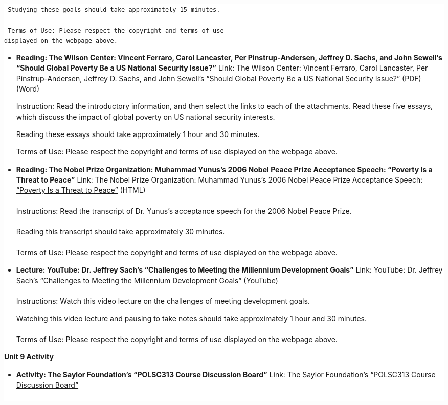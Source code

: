      Studying these goals should take approximately 15 minutes.  
        
     Terms of Use: Please respect the copyright and terms of use
    displayed on the webpage above.

-   **Reading: The Wilson Center: Vincent Ferraro, Carol Lancaster, Per
    Pinstrup-Andersen, Jeffrey D. Sachs, and John Sewell’s “Should
    Global Poverty Be a US National Security Issue?”**
    Link: The Wilson Center: Vincent Ferraro, Carol Lancaster, Per
    Pinstrup-Andersen, Jeffrey D. Sachs, and John Sewell’s [“Should
    Global Poverty Be a US National Security
    Issue?”](http://www.wilsoncenter.org/article/should-global-poverty-be-considered-us-national-security-issue) (PDF)
    (Word)  
      
     Instruction: Read the introductory information, and then select the
    links to each of the attachments. Read these five essays, which
    discuss the impact of global poverty on US national security
    interests.  
      
     Reading these essays should take approximately 1 hour and 30
    minutes.  
      
     Terms of Use: Please respect the copyright and terms of use
    displayed on the webpage above.

-   **Reading: The Nobel Prize Organization: Muhammad Yunus’s 2006 Nobel
    Peace Prize Acceptance Speech: “Poverty Is a Threat to Peace”**
    Link: The Nobel Prize Organization: Muhammad Yunus’s 2006 Nobel
    Peace Prize Acceptance Speech: [“Poverty Is a Threat to
    Peace”](http://nobelprize.org/nobel_prizes/peace/laureates/2006/yunus-lecture-en.html) (HTML)  
        
     Instructions: Read the transcript of Dr. Yunus’s acceptance speech
    for the 2006 Nobel Peace Prize.  
        
     Reading this transcript should take approximately 30 minutes.  
        
     Terms of Use: Please respect the copyright and terms of use
    displayed on the webpage above.

-   **Lecture: YouTube: Dr. Jeffrey Sach’s “Challenges to Meeting the
    Millennium Development Goals”**
    Link: YouTube: Dr. Jeffrey Sach’s [“Challenges to Meeting the
    Millennium Development
    Goals”](http://www.youtube.com/watch?v=vNn2LlINoRA) (YouTube)  
        
     Instructions: Watch this video lecture on the challenges of meeting
    development goals.  
      
     Watching this video lecture and pausing to take notes should take
    approximately 1 hour and 30 minutes.  
        
     Terms of Use: Please respect the copyright and terms of use
    displayed on the webpage above.

**Unit 9 Activity** <span id="9.4"></span> 
-   **Activity: The Saylor Foundation’s “POLSC313 Course Discussion
    Board”**
    Link: The Saylor Foundation’s [“POLSC313 Course Discussion
    Board”](http://forums.saylor.org/topic/unit-9-discussion-forum/?view=all)  
        
